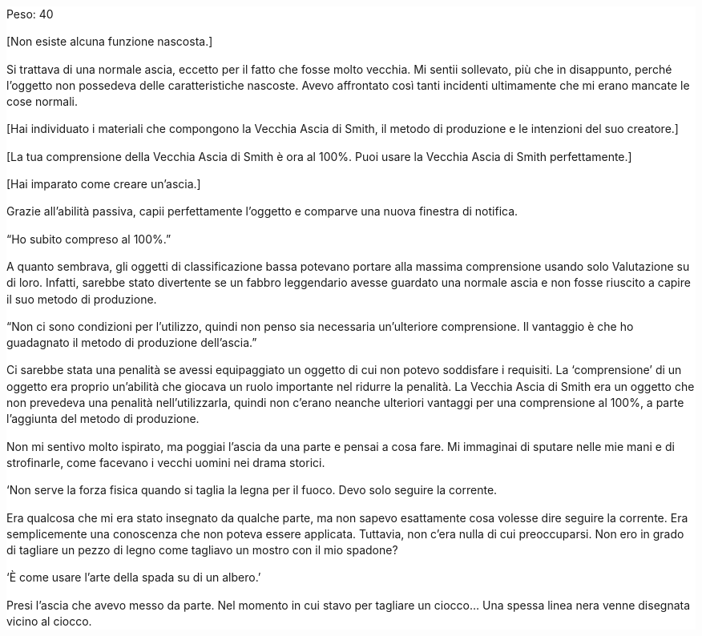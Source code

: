 
Peso: 40


[Non esiste alcuna funzione nascosta.]


Si trattava di una normale ascia, eccetto per il fatto che fosse molto vecchia. Mi sentii sollevato, più che in disappunto, perché l’oggetto non possedeva delle caratteristiche nascoste. Avevo affrontato così tanti incidenti ultimamente che mi erano mancate le cose normali.


[Hai individuato i materiali che compongono la Vecchia Ascia di Smith, il metodo di produzione e le intenzioni del suo creatore.]


[La tua comprensione della Vecchia Ascia di Smith è ora al 100%. Puoi usare la Vecchia Ascia di Smith perfettamente.]


[Hai imparato come creare un’ascia.]


Grazie all’abilità passiva, capii perfettamente l’oggetto e comparve una nuova finestra di notifica.


“Ho subito compreso al 100%.”


A quanto sembrava, gli oggetti di classificazione bassa potevano portare alla massima comprensione usando solo Valutazione su di loro. Infatti, sarebbe stato divertente se un fabbro leggendario avesse guardato una normale ascia e non fosse riuscito a capire il suo metodo di produzione.


“Non ci sono condizioni per l’utilizzo, quindi non penso sia necessaria un’ulteriore comprensione. Il vantaggio è che ho guadagnato il metodo di produzione dell’ascia.”


Ci sarebbe stata una penalità se avessi equipaggiato un oggetto di cui non potevo soddisfare i requisiti. La ‘comprensione’ di un oggetto era proprio un’abilità che giocava un ruolo importante nel ridurre la penalità. La Vecchia Ascia di Smith era un oggetto che non prevedeva una penalità nell’utilizzarla, quindi non c’erano neanche ulteriori vantaggi per una comprensione al 100%, a parte l’aggiunta del metodo di produzione.


Non mi sentivo molto ispirato, ma poggiai l’ascia da una parte e pensai a cosa fare. Mi immaginai di sputare nelle mie mani e di strofinarle, come facevano i vecchi uomini nei drama storici.


‘Non serve la forza fisica quando si taglia la legna per il fuoco. Devo solo seguire la corrente.


Era qualcosa che mi era stato insegnato da qualche parte, ma non sapevo esattamente cosa volesse dire seguire la corrente. Era semplicemente una conoscenza che non poteva essere applicata. Tuttavia, non c’era nulla di cui preoccuparsi. Non ero in grado di tagliare un pezzo di legno come tagliavo un mostro con il mio spadone?


‘È come usare l’arte della spada su di un albero.’


Presi l’ascia che avevo messo da parte. Nel momento in cui stavo per tagliare un ciocco… Una spessa linea nera venne disegnata vicino al ciocco.
